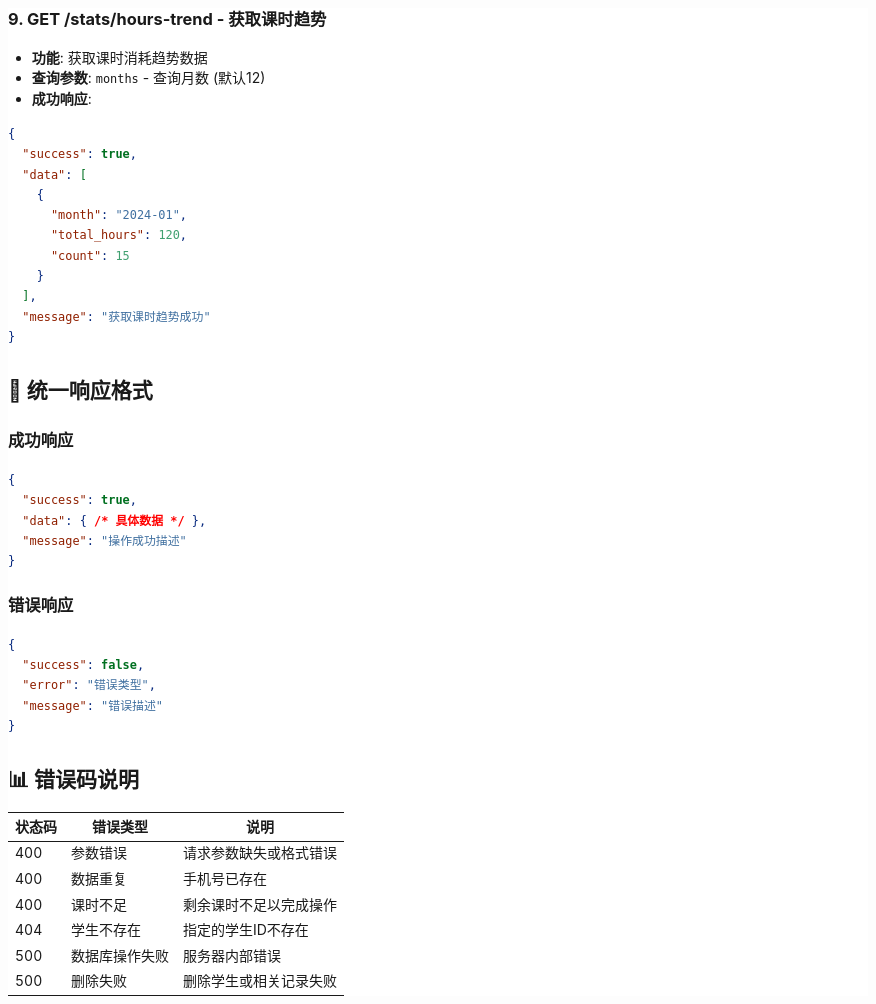 ### 9. **GET /stats/hours-trend** - 获取课时趋势
- **功能**: 获取课时消耗趋势数据
- **查询参数**: `months` - 查询月数 (默认12)
- **成功响应**:
```json
{
  "success": true,
  "data": [
    {
      "month": "2024-01",
      "total_hours": 120,
      "count": 15
    }
  ],
  "message": "获取课时趋势成功"
}
```

## 🔄 统一响应格式

### 成功响应
```json
{
  "success": true,
  "data": { /* 具体数据 */ },
  "message": "操作成功描述"
}
```

### 错误响应
```json
{
  "success": false,
  "error": "错误类型",
  "message": "错误描述"
}
```

## 📊 错误码说明

| 状态码 | 错误类型 | 说明 |
|--------|----------|------|
| 400 | 参数错误 | 请求参数缺失或格式错误 |
| 400 | 数据重复 | 手机号已存在 |
| 400 | 课时不足 | 剩余课时不足以完成操作 |
| 404 | 学生不存在 | 指定的学生ID不存在 |
| 500 | 数据库操作失败 | 服务器内部错误 |
| 500 | 删除失败 | 删除学生或相关记录失败 |
